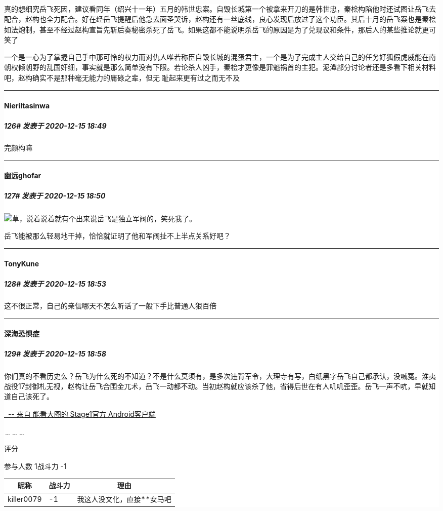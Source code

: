 真的想细究岳飞死因，建议看同年（绍兴十一年）五月的韩世忠案。自毁长城第一个被拿来开刀的是韩世忠，秦桧构陷他时还试图让岳飞去配合，赵构也全力配合。好在经岳飞提醒后他急去面圣哭诉，赵构还有一丝底线，良心发现后放过了这个功臣。其后十月的岳飞案也是秦桧如法炮制，甚至不经过赵构宣旨先斩后奏秘密杀死了岳飞。如果这都不能说明杀岳飞的原因是为了兑现议和条件，那后人的某些推论就更可笑了

一个是一心为了掌握自己手中那可怜的权力而对仇人唯若称臣自毁长城的混蛋君主，一个是为了完成主人交给自己的任务好狐假虎威能在南朝权倾朝野的乱国奸细，事实就是那么简单没有下限。若论杀人凶手，秦桧才更像是罪魁祸首的主犯。泥潭部分讨论者还是多看下相关材料吧，赵构确实不是那种毫无能力的庸碌之辈，但无 耻起来更有过之而无不及


-----

####  Nieriltasinwa  
##### 126#       发表于 2020-12-15 18:49


完颜构嘛


-----

####  幽远ghofar  
##### 127#       发表于 2020-12-15 18:50


<img src="https://static.saraba1st.com/image/smiley/face2017/067.png" referrerpolicy="no-referrer">草，说着说着就有个出来说岳飞是独立军阀的，笑死我了。


岳飞能被那么轻易地干掉，恰恰就证明了他和军阀扯不上半点关系好吧？


-----

####  TonyKune  
##### 128#       发表于 2020-12-15 18:53


这不很正常，自己的亲信哪天不怎么听话了一般下手比普通人狠百倍


-----

####  深海恐惧症  
##### 129#       发表于 2020-12-15 18:58


你们真的不看历史么？岳飞为什么死的不知道？不是什么莫须有，是多次违背军令，大理寺有写，白纸黑字岳飞自己都承认，没喊冤。淮夷战役17封御札无视，赵构让岳飞合围金兀术，岳飞一动都不动。当初赵构就应该杀了他，省得后世在有人叽叽歪歪。岳飞一声不吭，早就知道自己该死了。

[  -- 来自 能看大图的 Stage1官方 Android客户端](https://www.coolapk.com/apk/140634)


﹍﹍﹍

评分


 参与人数 1战斗力 -1

|昵称|战斗力|理由|
|----|---|---|
| killer0079|-1|我这人没文化，直接**女马吧|
